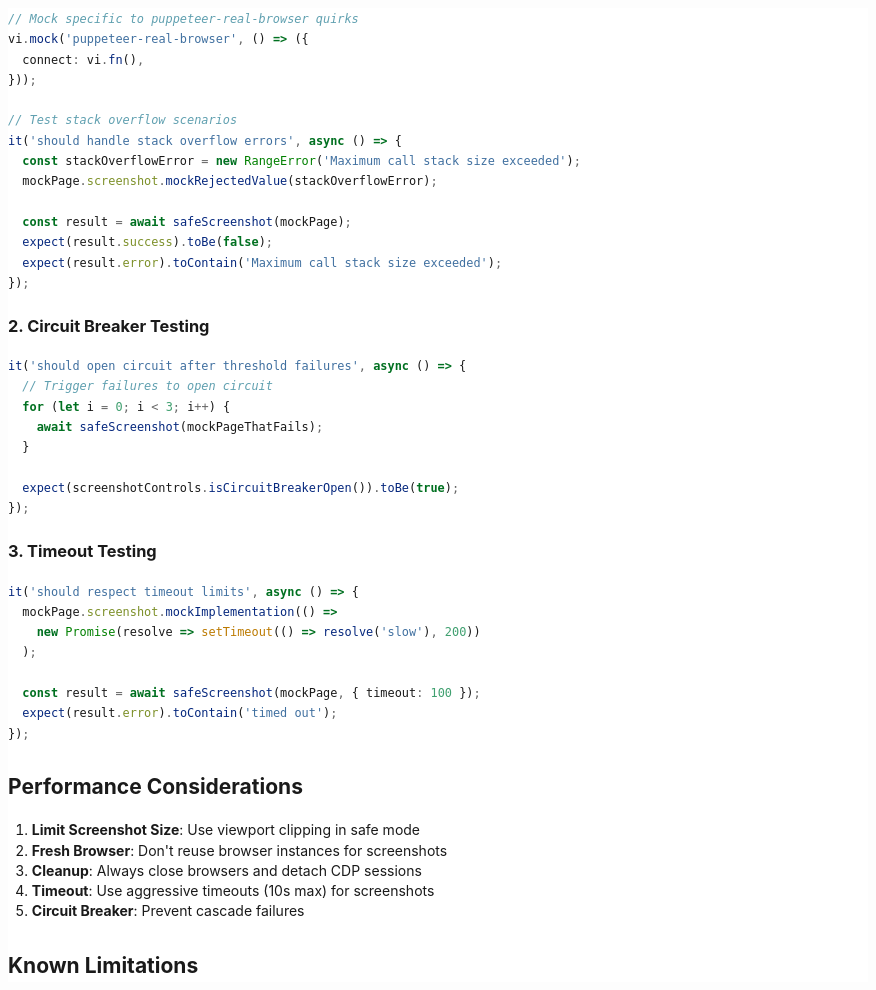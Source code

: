 ```typescript
// Mock specific to puppeteer-real-browser quirks
vi.mock('puppeteer-real-browser', () => ({
  connect: vi.fn(),
}));

// Test stack overflow scenarios
it('should handle stack overflow errors', async () => {
  const stackOverflowError = new RangeError('Maximum call stack size exceeded');
  mockPage.screenshot.mockRejectedValue(stackOverflowError);
  
  const result = await safeScreenshot(mockPage);
  expect(result.success).toBe(false);
  expect(result.error).toContain('Maximum call stack size exceeded');
});
```

### 2. Circuit Breaker Testing

```typescript
it('should open circuit after threshold failures', async () => {
  // Trigger failures to open circuit
  for (let i = 0; i < 3; i++) {
    await safeScreenshot(mockPageThatFails);
  }
  
  expect(screenshotControls.isCircuitBreakerOpen()).toBe(true);
});
```

### 3. Timeout Testing

```typescript
it('should respect timeout limits', async () => {
  mockPage.screenshot.mockImplementation(() => 
    new Promise(resolve => setTimeout(() => resolve('slow'), 200))
  );
  
  const result = await safeScreenshot(mockPage, { timeout: 100 });
  expect(result.error).toContain('timed out');
});
```

## Performance Considerations

1. **Limit Screenshot Size**: Use viewport clipping in safe mode
2. **Fresh Browser**: Don't reuse browser instances for screenshots
3. **Cleanup**: Always close browsers and detach CDP sessions
4. **Timeout**: Use aggressive timeouts (10s max) for screenshots
5. **Circuit Breaker**: Prevent cascade failures

## Known Limitations
